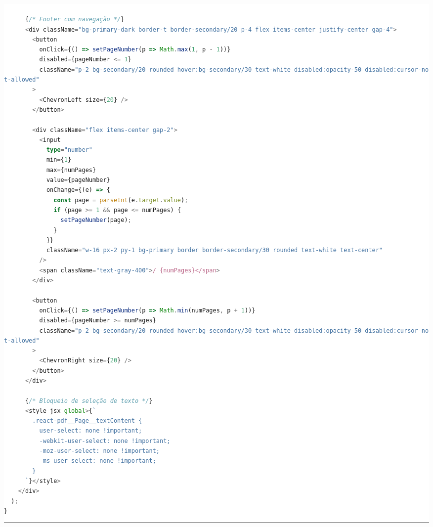 ```typescript

      {/* Footer com navegação */}
      <div className="bg-primary-dark border-t border-secondary/20 p-4 flex items-center justify-center gap-4">
        <button
          onClick={() => setPageNumber(p => Math.max(1, p - 1))}
          disabled={pageNumber <= 1}
          className="p-2 bg-secondary/20 rounded hover:bg-secondary/30 text-white disabled:opacity-50 disabled:cursor-not-allowed"
        >
          <ChevronLeft size={20} />
        </button>

        <div className="flex items-center gap-2">
          <input
            type="number"
            min={1}
            max={numPages}
            value={pageNumber}
            onChange={(e) => {
              const page = parseInt(e.target.value);
              if (page >= 1 && page <= numPages) {
                setPageNumber(page);
              }
            }}
            className="w-16 px-2 py-1 bg-primary border border-secondary/30 rounded text-white text-center"
          />
          <span className="text-gray-400">/ {numPages}</span>
        </div>

        <button
          onClick={() => setPageNumber(p => Math.min(numPages, p + 1))}
          disabled={pageNumber >= numPages}
          className="p-2 bg-secondary/20 rounded hover:bg-secondary/30 text-white disabled:opacity-50 disabled:cursor-not-allowed"
        >
          <ChevronRight size={20} />
        </button>
      </div>

      {/* Bloqueio de seleção de texto */}
      <style jsx global>{`
        .react-pdf__Page__textContent {
          user-select: none !important;
          -webkit-user-select: none !important;
          -moz-user-select: none !important;
          -ms-user-select: none !important;
        }
      `}</style>
    </div>
  );
}
```

---